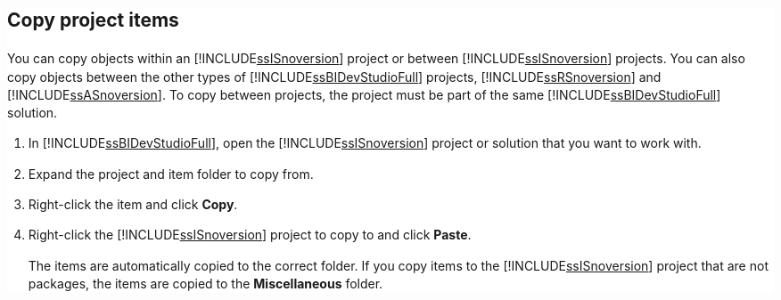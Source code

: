 ## Copy project items  
You can copy objects within an [!INCLUDE[ssISnoversion](../includes/ssisnoversion-md.md)] project or between [!INCLUDE[ssISnoversion](../includes/ssisnoversion-md.md)] projects. You can also copy objects between the other types of [!INCLUDE[ssBIDevStudioFull](../includes/ssbidevstudiofull-md.md)] projects, [!INCLUDE[ssRSnoversion](../includes/ssrsnoversion-md.md)] and [!INCLUDE[ssASnoversion](../includes/ssasnoversion-md.md)]. To copy between projects, the project must be part of the same [!INCLUDE[ssBIDevStudioFull](../includes/ssbidevstudiofull-md.md)] solution.

1.  In [!INCLUDE[ssBIDevStudioFull](../includes/ssbidevstudiofull-md.md)], open the [!INCLUDE[ssISnoversion](../includes/ssisnoversion-md.md)] project or solution that you want to work with.  
  
2.  Expand the project and item folder to copy from.  
  
3.  Right-click the item and click **Copy**.  
  
4.  Right-click the [!INCLUDE[ssISnoversion](../includes/ssisnoversion-md.md)] project to copy to and click **Paste**.  
  
     The items are automatically copied to the correct folder. If you copy items to the [!INCLUDE[ssISnoversion](../includes/ssisnoversion-md.md)] project that are not packages, the items are copied to the **Miscellaneous** folder.  
     
